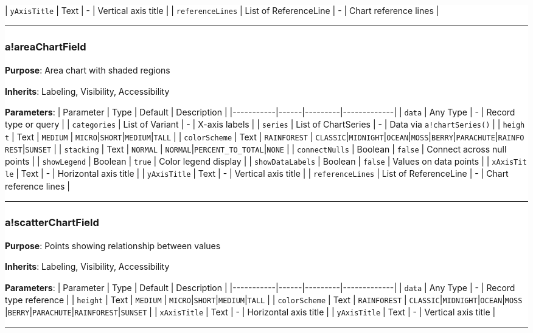 | `yAxisTitle` | Text | - | Vertical axis title |
| `referenceLines` | List of ReferenceLine | - | Chart reference lines |

---

### a!areaChartField
**Purpose**: Area chart with shaded regions

**Inherits**: Labeling, Visibility, Accessibility

**Parameters**:
| Parameter | Type | Default | Description |
|-----------|------|---------|-------------|
| `data` | Any Type | - | Record type or query |
| `categories` | List of Variant | - | X-axis labels |
| `series` | List of ChartSeries | - | Data via `a!chartSeries()` |
| `height` | Text | `MEDIUM` | `MICRO`\|`SHORT`\|`MEDIUM`\|`TALL` |
| `colorScheme` | Text | `RAINFOREST` | `CLASSIC`\|`MIDNIGHT`\|`OCEAN`\|`MOSS`\|`BERRY`\|`PARACHUTE`\|`RAINFOREST`\|`SUNSET` |
| `stacking` | Text | `NORMAL` | `NORMAL`\|`PERCENT_TO_TOTAL`\|`NONE` |
| `connectNulls` | Boolean | `false` | Connect across null points |
| `showLegend` | Boolean | `true` | Color legend display |
| `showDataLabels` | Boolean | `false` | Values on data points |
| `xAxisTitle` | Text | - | Horizontal axis title |
| `yAxisTitle` | Text | - | Vertical axis title |
| `referenceLines` | List of ReferenceLine | - | Chart reference lines |

---

### a!scatterChartField
**Purpose**: Points showing relationship between values

**Inherits**: Labeling, Visibility, Accessibility

**Parameters**:
| Parameter | Type | Default | Description |
|-----------|------|---------|-------------|
| `data` | Any Type | - | Record type reference |
| `height` | Text | `MEDIUM` | `MICRO`\|`SHORT`\|`MEDIUM`\|`TALL` |
| `colorScheme` | Text | `RAINFOREST` | `CLASSIC`\|`MIDNIGHT`\|`OCEAN`\|`MOSS`\|`BERRY`\|`PARACHUTE`\|`RAINFOREST`\|`SUNSET` |
| `xAxisTitle` | Text | - | Horizontal axis title |
| `yAxisTitle` | Text | - | Vertical axis title |

---